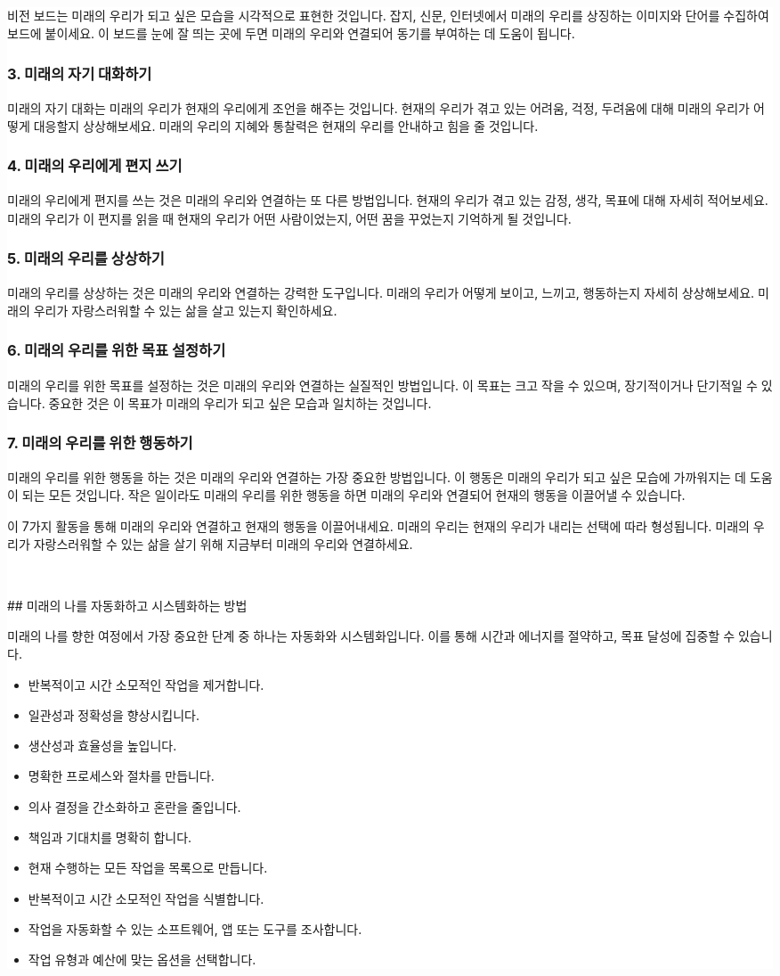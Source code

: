 비전 보드는 미래의 우리가 되고 싶은 모습을 시각적으로 표현한 것입니다. 잡지, 신문, 인터넷에서 미래의 우리를 상징하는 이미지와 단어를 수집하여 보드에 붙이세요. 이 보드를 눈에 잘 띄는 곳에 두면 미래의 우리와 연결되어 동기를 부여하는 데 도움이 됩니다.

### 3. 미래의 자기 대화하기

미래의 자기 대화는 미래의 우리가 현재의 우리에게 조언을 해주는 것입니다. 현재의 우리가 겪고 있는 어려움, 걱정, 두려움에 대해 미래의 우리가 어떻게 대응할지 상상해보세요. 미래의 우리의 지혜와 통찰력은 현재의 우리를 안내하고 힘을 줄 것입니다.

### 4. 미래의 우리에게 편지 쓰기

미래의 우리에게 편지를 쓰는 것은 미래의 우리와 연결하는 또 다른 방법입니다. 현재의 우리가 겪고 있는 감정, 생각, 목표에 대해 자세히 적어보세요. 미래의 우리가 이 편지를 읽을 때 현재의 우리가 어떤 사람이었는지, 어떤 꿈을 꾸었는지 기억하게 될 것입니다.

### 5. 미래의 우리를 상상하기

미래의 우리를 상상하는 것은 미래의 우리와 연결하는 강력한 도구입니다. 미래의 우리가 어떻게 보이고, 느끼고, 행동하는지 자세히 상상해보세요. 미래의 우리가 자랑스러워할 수 있는 삶을 살고 있는지 확인하세요.

### 6. 미래의 우리를 위한 목표 설정하기

미래의 우리를 위한 목표를 설정하는 것은 미래의 우리와 연결하는 실질적인 방법입니다. 이 목표는 크고 작을 수 있으며, 장기적이거나 단기적일 수 있습니다. 중요한 것은 이 목표가 미래의 우리가 되고 싶은 모습과 일치하는 것입니다.

### 7. 미래의 우리를 위한 행동하기

미래의 우리를 위한 행동을 하는 것은 미래의 우리와 연결하는 가장 중요한 방법입니다. 이 행동은 미래의 우리가 되고 싶은 모습에 가까워지는 데 도움이 되는 모든 것입니다. 작은 일이라도 미래의 우리를 위한 행동을 하면 미래의 우리와 연결되어 현재의 행동을 이끌어낼 수 있습니다.

이 7가지 활동을 통해 미래의 우리와 연결하고 현재의 행동을 이끌어내세요. 미래의 우리는 현재의 우리가 내리는 선택에 따라 형성됩니다. 미래의 우리가 자랑스러워할 수 있는 삶을 살기 위해 지금부터 미래의 우리와 연결하세요.

<p>&nbsp;</p>
## 미래의 나를 자동화하고 시스템화하는 방법

미래의 나를 향한 여정에서 가장 중요한 단계 중 하나는 자동화와 시스템화입니다. 이를 통해 시간과 에너지를 절약하고, 목표 달성에 집중할 수 있습니다.



* 반복적이고 시간 소모적인 작업을 제거합니다.
* 일관성과 정확성을 향상시킵니다.
* 생산성과 효율성을 높입니다.



* 명확한 프로세스와 절차를 만듭니다.
* 의사 결정을 간소화하고 혼란을 줄입니다.
* 책임과 기대치를 명확히 합니다.





* 현재 수행하는 모든 작업을 목록으로 만듭니다.
* 반복적이고 시간 소모적인 작업을 식별합니다.



* 작업을 자동화할 수 있는 소프트웨어, 앱 또는 도구를 조사합니다.
* 작업 유형과 예산에 맞는 옵션을 선택합니다.
